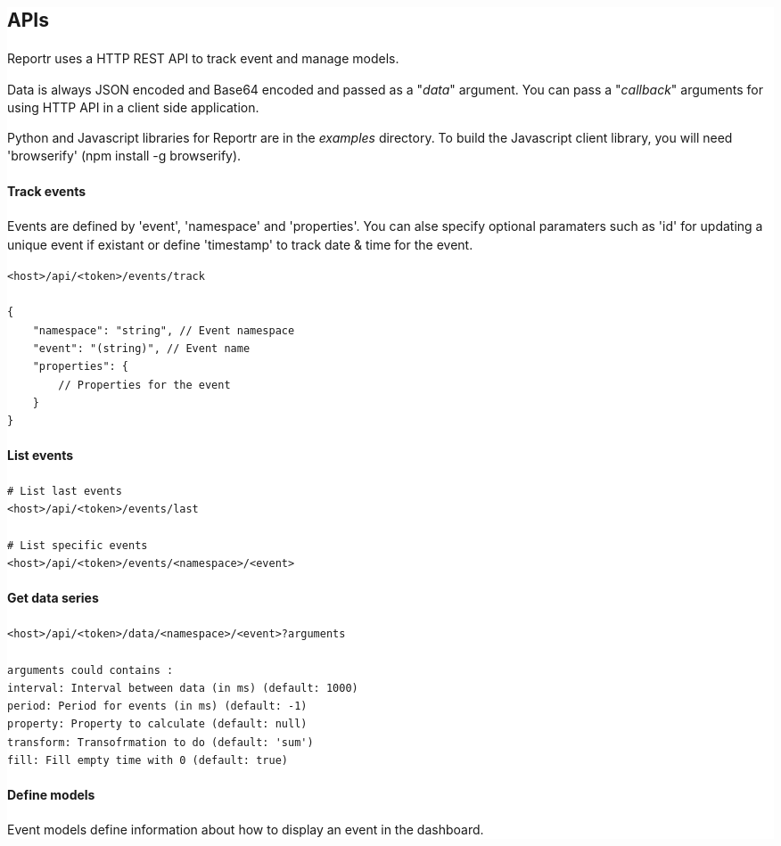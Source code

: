 
## APIs

Reportr uses a HTTP REST API to track event and manage models.

Data is always JSON encoded and Base64 encoded and passed as a "*data*" argument. You can pass a "*callback*" arguments for using HTTP API in a client side application.

Python and Javascript libraries for Reportr are in the *examples* directory. To build the Javascript client library, you will need 'browserify' (npm install -g browserify).

#### Track events

Events are defined by 'event', 'namespace' and 'properties'. You can alse specify optional paramaters such as 'id' for updating a unique event if existant or define 'timestamp' to track date & time for the event.

```
<host>/api/<token>/events/track

{
	"namespace": "string", // Event namespace
	"event": "(string)", // Event name
	"properties": {
		// Properties for the event
	}
}
```

#### List events

```
# List last events
<host>/api/<token>/events/last

# List specific events
<host>/api/<token>/events/<namespace>/<event>
```


#### Get data series

```
<host>/api/<token>/data/<namespace>/<event>?arguments

arguments could contains :
interval: Interval between data (in ms) (default: 1000)
period: Period for events (in ms) (default: -1)
property: Property to calculate (default: null)
transform: Transofrmation to do (default: 'sum')
fill: Fill empty time with 0 (default: true)
```

#### Define models

Event models define information about how to display an event in the dashboard.

